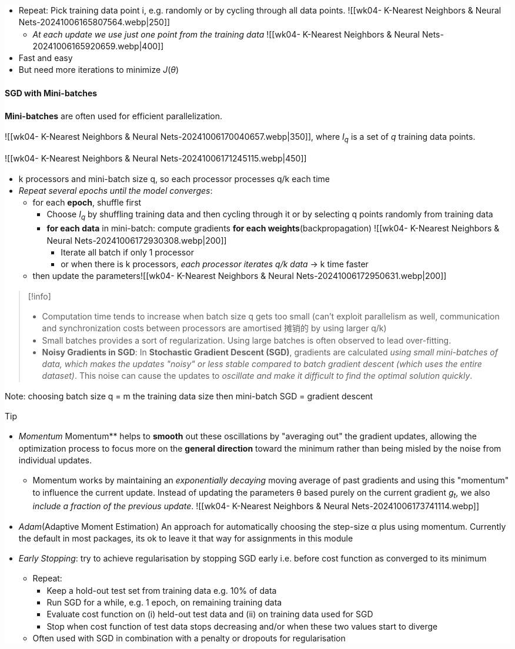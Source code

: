 - Repeat: Pick training data point i, e.g. randomly or by cycling through all data points.
  ![[wk04- K-Nearest Neighbors & Neural Nets-20241006165807564.webp|250]]
	- *At each update we use just one point from the training data*
	  ![[wk04- K-Nearest Neighbors & Neural Nets-20241006165920659.webp|400]]
- Fast and easy
- But need more iterations to minimize $J(\theta)$

#### SGD with Mini-batches
**Mini-batches** are often used for efficient parallelization.

![[wk04- K-Nearest Neighbors & Neural Nets-20241006170040657.webp|350]], where $I_q$ is a set of $q$ training data points.

![[wk04- K-Nearest Neighbors & Neural Nets-20241006171245115.webp|450]]
- k processors and mini-batch size q, so each processor processes q/k each time
- *Repeat several epochs until the model converges*:
  -  for each **epoch**, shuffle first
	  - Choose $I_q$ by shuffling training data and then cycling through it or by selecting q points randomly from training data
	  - **for each data** in mini-batch: 
	    compute gradients **for each weights**(backpropagation) ![[wk04- K-Nearest Neighbors & Neural Nets-20241006172930308.webp|200]]
	    - Iterate all batch if only 1 processor
		- or when there is k processors, *each processor iterates q/k data* -> k time faster
	- then update the parameters![[wk04- K-Nearest Neighbors & Neural Nets-20241006172950631.webp|200]]

>[!info] 
>- Computation time tends to increase when batch size q gets too small (can’t exploit parallelism as well, communication and synchronization costs between processors are amortised 摊销的 by using larger q/k)
>- Small batches provides a sort of regularization. Using large batches is often observed to lead over-fitting.
>- **Noisy Gradients in SGD**: In **Stochastic Gradient Descent (SGD)**, gradients are calculated *using small mini-batches of data, which makes the updates "noisy" or less stable compared to batch gradient descent (which uses the entire dataset)*. This noise can cause the updates to *oscillate and make it difficult to find the optimal solution quickly*.

Note: choosing batch size q = m the training data size then mini-batch SGD = gradient descent

>[!tip]
>- *Momentum* Momentum** helps to **smooth** out these oscillations by "averaging out" the gradient updates, allowing the optimization process to focus more on the **general direction** toward the minimum rather than being misled by the noise from individual updates.
>	- Momentum works by maintaining an *exponentially decaying* moving average of past gradients and using this "momentum" to influence the current update. Instead of updating the parameters θ based purely on the current gradient​ $g_t$, we also *include a fraction of the previous update*.
>  ![[wk04- K-Nearest Neighbors & Neural Nets-20241006173741114.webp]]
>  
>- *Adam*(Adaptive Moment Estimation)
>An approach for automatically choosing the step-size α plus using momentum. Currently the default in most packages, its ok to leave it that way for assignments in this module
>
>- *Early Stopping*:  try to achieve regularisation by stopping SGD early i.e. before cost function as converged to its minimum
>	- Repeat: 
>		- Keep a hold-out test set from training data e.g. 10% of data 
>		- Run SGD for a while, e.g. 1 epoch, on remaining training data 
>		- Evaluate cost function on (i) held-out test data and (ii) on training data used for SGD 
>		- Stop when cost function of test data stops decreasing and/or when these two values start to diverge
>	- Often used with SGD in combination with a penalty or dropouts for regularisation
